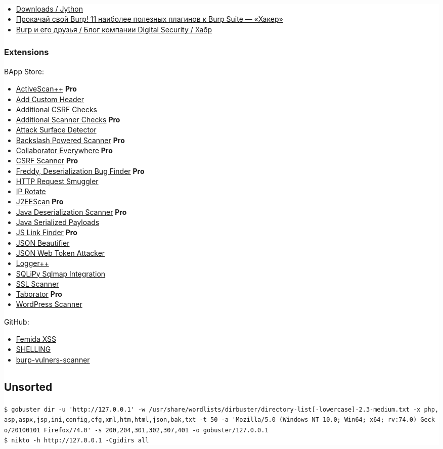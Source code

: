 * [Downloads / Jython](https://www.jython.org/download.html)
* [Прокачай свой Burp! 11 наиболее полезных плагинов к Burp Suite — «Хакер»](https://xakep.ru/2018/08/23/burp-suite-plugins/)
* [Burp и его друзья / Блог компании Digital Security / Хабр](https://habr.com/ru/company/dsec/blog/529088/)



### Extensions

BApp Store:

* [ActiveScan++](https://portswigger.net/bappstore/3123d5b5f25c4128894d97ea1acc4976) **Pro**
* [Add Custom Header](https://portswigger.net/bappstore/807907f5380c4cb38748ef4fc1d8cdbc)
* [Additional CSRF Checks](https://portswigger.net/bappstore/2d12070c90cb4a0f91cde0b8927fd606)
* [Additional Scanner Checks](https://portswigger.net/bappstore/a158fd3fc9394253be3aa0bc4c181d1f) **Pro**
* [Attack Surface Detector](https://portswigger.net/bappstore/47027b96525d4353aea5844781894fb1)
* [Backslash Powered Scanner](https://portswigger.net/bappstore/9cff8c55432a45808432e26dbb2b41d8) **Pro**
* [Collaborator Everywhere](https://portswigger.net/bappstore/2495f6fb364d48c3b6c984e226c02968) **Pro**
* [CSRF Scanner](https://portswigger.net/bappstore/60f172f27a9b49a1b538ed414f9f27c3) **Pro**
* [Freddy, Deserialization Bug Finder](https://portswigger.net/bappstore/ae1cce0c6d6c47528b4af35faebc3ab3) **Pro**
* [HTTP Request Smuggler](https://portswigger.net/bappstore/aaaa60ef945341e8a450217a54a11646)
* [IP Rotate](https://portswigger.net/bappstore/2eb2b1cb1cf34cc79cda36f0f9019874)
* [J2EEScan](https://portswigger.net/bappstore/7ec6d429fed04cdcb6243d8ba7358880) **Pro**
* [Java Deserialization Scanner](https://portswigger.net/bappstore/228336544ebe4e68824b5146dbbd93ae) **Pro**
* [Java Serialized Payloads](https://portswigger.net/bappstore/bc737909a5d742eab91544705c14d34f)
* [JS Link Finder](https://portswigger.net/bappstore/0e61c786db0c4ac787a08c4516d52ccf) **Pro**
* [JSON Beautifier](https://portswigger.net/bappstore/309ef28d45ff4f19bedfed3896cb3ca9)
* [JSON Web Token Attacker](https://portswigger.net/bappstore/82d6c60490b540369d6d5d01822bdf61)
* [Logger++](https://portswigger.net/bappstore/470b7057b86f41c396a97903377f3d81)
* [SQLiPy Sqlmap Integration](https://portswigger.net/bappstore/f154175126a04bfe8edc6056f340f52e)
* [SSL Scanner](https://portswigger.net/bappstore/474b3c575a1a4584aa44dfefc70f269d)
* [Taborator](https://portswigger.net/bappstore/c9c37e424a744aa08866652f63ee9e0f) **Pro**
* [WordPress Scanner](https://portswigger.net/bappstore/77a12b2966844f04bba032de5744cd35)

GitHub:

* [Femida XSS](https://github.com/wish-i-was/femida)
* [SHELLING](https://github.com/ewilded/shelling)
* [burp-vulners-scanner](https://github.com/vulnersCom/burp-vulners-scanner)




## Unsorted

```
$ gobuster dir -u 'http://127.0.0.1' -w /usr/share/wordlists/dirbuster/directory-list[-lowercase]-2.3-medium.txt -x php,asp,aspx,jsp,ini,config,cfg,xml,htm,html,json,bak,txt -t 50 -a 'Mozilla/5.0 (Windows NT 10.0; Win64; x64; rv:74.0) Gecko/20100101 Firefox/74.0' -s 200,204,301,302,307,401 -o gobuster/127.0.0.1
$ nikto -h http://127.0.0.1 -Cgidirs all
```
